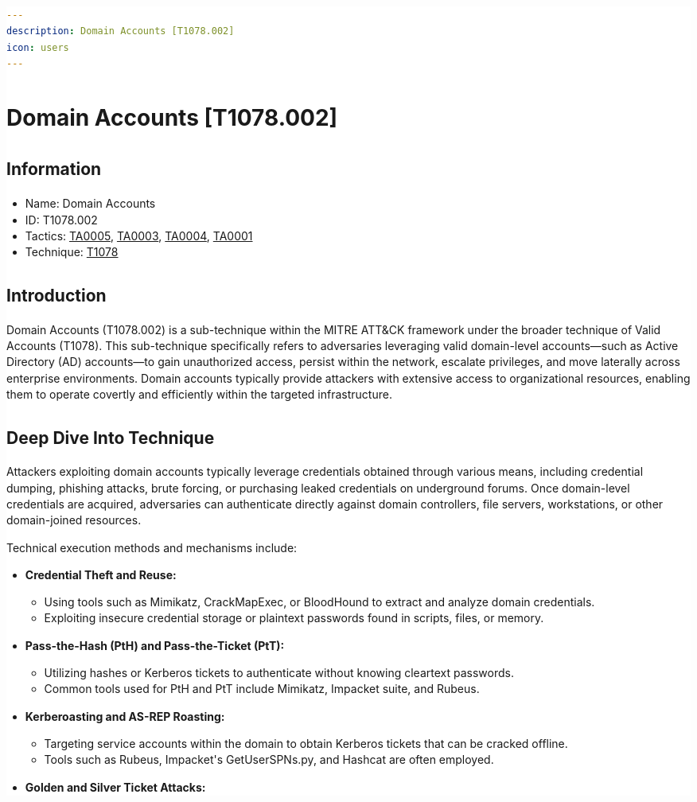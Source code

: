 ```yaml
---
description: Domain Accounts [T1078.002]
icon: users
---
```


# Domain Accounts [T1078.002]

## Information

- Name: Domain Accounts
- ID: T1078.002
- Tactics: [TA0005](../TA0005/TA0005.md), [TA0003](../TA0003/TA0003.md), [TA0004](../TA0004/TA0004.md), [TA0001](../TA0001/TA0001.md)
- Technique: [T1078](./T1078.md)

## Introduction

Domain Accounts (T1078.002) is a sub-technique within the MITRE ATT&CK framework under the broader technique of Valid Accounts (T1078). This sub-technique specifically refers to adversaries leveraging valid domain-level accounts—such as Active Directory (AD) accounts—to gain unauthorized access, persist within the network, escalate privileges, and move laterally across enterprise environments. Domain accounts typically provide attackers with extensive access to organizational resources, enabling them to operate covertly and efficiently within the targeted infrastructure.

## Deep Dive Into Technique

Attackers exploiting domain accounts typically leverage credentials obtained through various means, including credential dumping, phishing attacks, brute forcing, or purchasing leaked credentials on underground forums. Once domain-level credentials are acquired, adversaries can authenticate directly against domain controllers, file servers, workstations, or other domain-joined resources.

Technical execution methods and mechanisms include:

- **Credential Theft and Reuse:**

  - Using tools such as Mimikatz, CrackMapExec, or BloodHound to extract and analyze domain credentials.
  - Exploiting insecure credential storage or plaintext passwords found in scripts, files, or memory.

- **Pass-the-Hash (PtH) and Pass-the-Ticket (PtT):**

  - Utilizing hashes or Kerberos tickets to authenticate without knowing cleartext passwords.
  - Common tools used for PtH and PtT include Mimikatz, Impacket suite, and Rubeus.

- **Kerberoasting and AS-REP Roasting:**

  - Targeting service accounts within the domain to obtain Kerberos tickets that can be cracked offline.
  - Tools such as Rubeus, Impacket's GetUserSPNs.py, and Hashcat are often employed.

- **Golden and Silver Ticket Attacks:**
